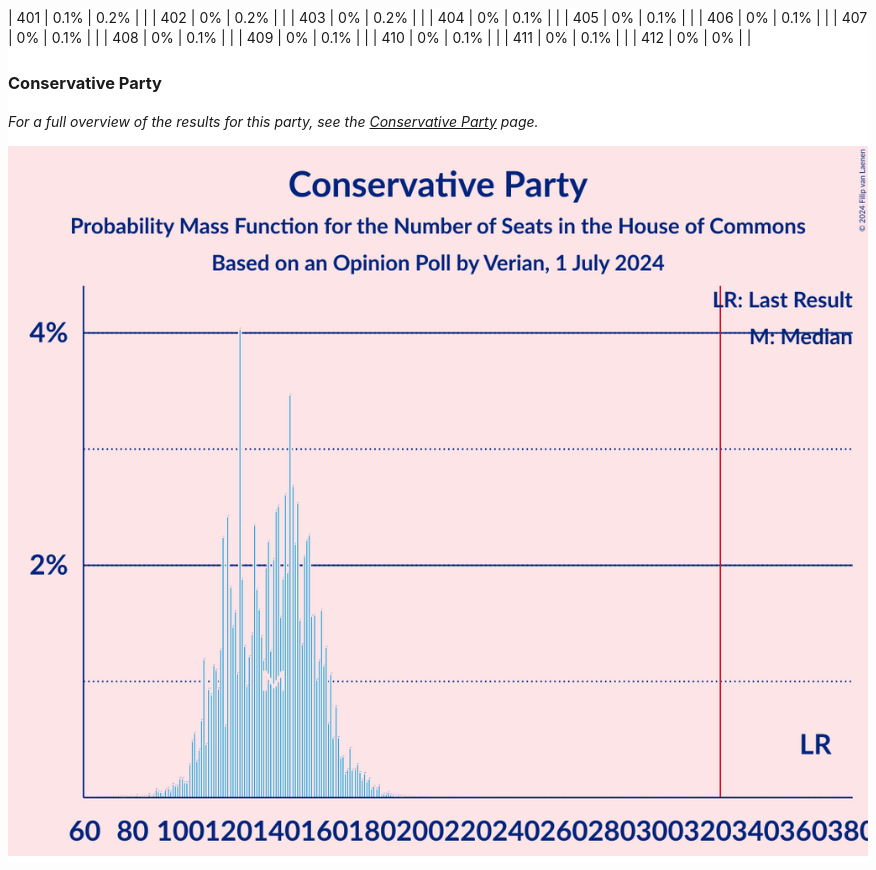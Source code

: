 | 401 | 0.1% | 0.2% |  |
| 402 | 0% | 0.2% |  |
| 403 | 0% | 0.2% |  |
| 404 | 0% | 0.1% |  |
| 405 | 0% | 0.1% |  |
| 406 | 0% | 0.1% |  |
| 407 | 0% | 0.1% |  |
| 408 | 0% | 0.1% |  |
| 409 | 0% | 0.1% |  |
| 410 | 0% | 0.1% |  |
| 411 | 0% | 0.1% |  |
| 412 | 0% | 0% |  |

### Conservative Party

*For a full overview of the results for this party, see the [Conservative Party](party-conservativeparty.html) page.*

![Graph with seats probability mass function not yet produced](2024-07-01-Verian-seats-pmf-conservativeparty.png "Seats Probability Mass Function")
